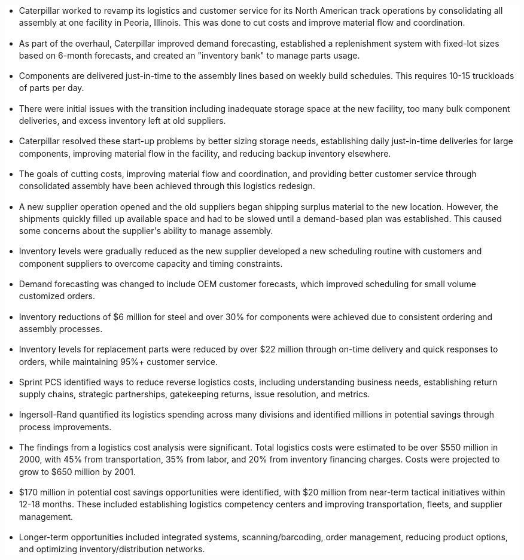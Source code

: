  

- Caterpillar worked to revamp its logistics and customer service for its North American track operations by consolidating all assembly at one facility in Peoria, Illinois. This was done to cut costs and improve material flow and coordination. 

- As part of the overhaul, Caterpillar improved demand forecasting, established a replenishment system with fixed-lot sizes based on 6-month forecasts, and created an "inventory bank" to manage parts usage.

- Components are delivered just-in-time to the assembly lines based on weekly build schedules. This requires 10-15 truckloads of parts per day.

- There were initial issues with the transition including inadequate storage space at the new facility, too many bulk component deliveries, and excess inventory left at old suppliers.

- Caterpillar resolved these start-up problems by better sizing storage needs, establishing daily just-in-time deliveries for large components, improving material flow in the facility, and reducing backup inventory elsewhere. 

- The goals of cutting costs, improving material flow and coordination, and providing better customer service through consolidated assembly have been achieved through this logistics redesign.

 

- A new supplier operation opened and the old suppliers began shipping surplus material to the new location. However, the shipments quickly filled up available space and had to be slowed until a demand-based plan was established. This caused some concerns about the supplier's ability to manage assembly. 

- Inventory levels were gradually reduced as the new supplier developed a new scheduling routine with customers and component suppliers to overcome capacity and timing constraints. 

- Demand forecasting was changed to include OEM customer forecasts, which improved scheduling for small volume customized orders.

- Inventory reductions of $6 million for steel and over 30% for components were achieved due to consistent ordering and assembly processes. 

- Inventory levels for replacement parts were reduced by over $22 million through on-time delivery and quick responses to orders, while maintaining 95%+ customer service.

- Sprint PCS identified ways to reduce reverse logistics costs, including understanding business needs, establishing return supply chains, strategic partnerships, gatekeeping returns, issue resolution, and metrics. 

- Ingersoll-Rand quantified its logistics spending across many divisions and identified millions in potential savings through process improvements.

 

- The findings from a logistics cost analysis were significant. Total logistics costs were estimated to be over $550 million in 2000, with 45% from transportation, 35% from labor, and 20% from inventory financing charges. Costs were projected to grow to $650 million by 2001. 

- $170 million in potential cost savings opportunities were identified, with $20 million from near-term tactical initiatives within 12-18 months. These included establishing logistics competency centers and improving transportation, fleets, and supplier management. 

- Longer-term opportunities included integrated systems, scanning/barcoding, order management, reducing product options, and optimizing inventory/distribution networks. 
